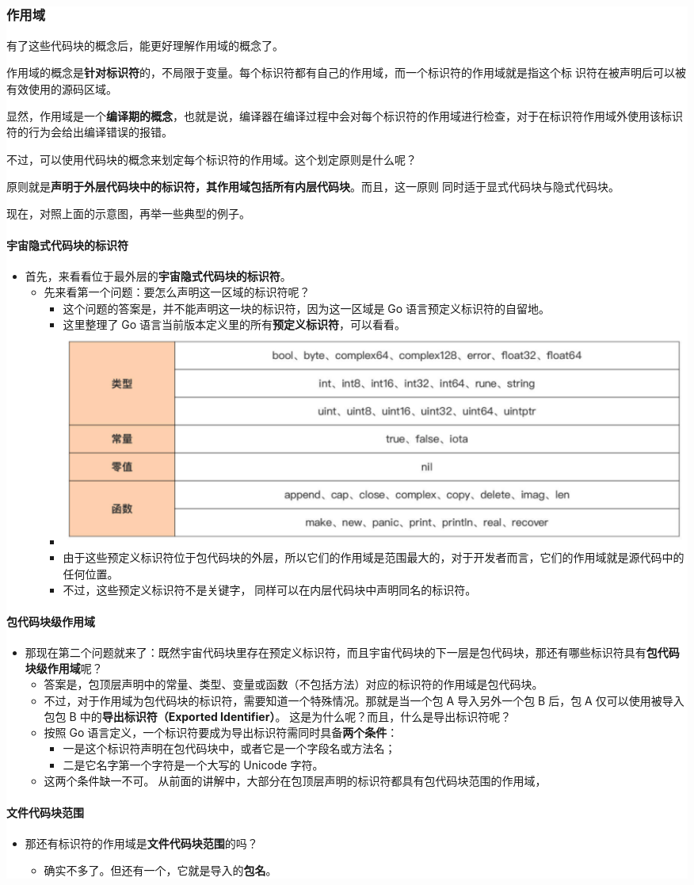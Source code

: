 ### 作用域

有了这些代码块的概念后，能更好理解作用域的概念了。

作用域的概念是**针对标识符**的，不局限于变量。每个标识符都有自己的作用域，而一个标识符的作用域就是指这个标 识符在被声明后可以被有效使用的源码区域。

显然，作用域是一个**编译期的概念**，也就是说，编译器在编译过程中会对每个标识符的作用域进行检查，对于在标识符作用域外使用该标识符的行为会给出编译错误的报错。 

不过，可以使用代码块的概念来划定每个标识符的作用域。这个划定原则是什么呢？ 

原则就是**声明于外层代码块中的标识符，其作用域包括所有内层代码块**。而且，这一原则 同时适于显式代码块与隐式代码块。

现在，对照上面的示意图，再举一些典型的例子。 

#### 宇宙隐式代码块的标识符

- 首先，来看看位于最外层的**宇宙隐式代码块的标识符**。 
  - 先来看第一个问题：要怎么声明这一区域的标识符呢？ 
    - 这个问题的答案是，并不能声明这一块的标识符，因为这一区域是 Go 语言预定义标识符的自留地。
    - 这里整理了 Go 语言当前版本定义里的所有**预定义标识符**，可以看看。
    - ![image-20211223121457680](variable_block_scope.assets/image-20211223121457680.png)
    - 由于这些预定义标识符位于包代码块的外层，所以它们的作用域是范围最大的，对于开发者而言，它们的作用域就是源代码中的任何位置。
    - 不过，这些预定义标识符不是关键字， 同样可以在内层代码块中声明同名的标识符。 

#### 包代码块级作用域

- 那现在第二个问题就来了：既然宇宙代码块里存在预定义标识符，而且宇宙代码块的下一层是包代码块，那还有哪些标识符具有**包代码块级作用域**呢？ 
  - 答案是，包顶层声明中的常量、类型、变量或函数（不包括方法）对应的标识符的作用域是包代码块。
  - 不过，对于作用域为包代码块的标识符，需要知道一个特殊情况。那就是当一个包 A 导入另外一个包 B 后，包 A 仅可以使用被导入包包 B 中的**导出标识符（Exported Identifier）**。 这是为什么呢？而且，什么是导出标识符呢？ 
  - 按照 Go 语言定义，一个标识符要成为导出标识符需同时具备**两个条件**：
    - 一是这个标识符声明在包代码块中，或者它是一个字段名或方法名；
    - 二是它名字第一个字符是一个大写的 Unicode 字符。
  - 这两个条件缺一不可。 从前面的讲解中，大部分在包顶层声明的标识符都具有包代码块范围的作用域，

#### 文件代码块范围

- 那还有标识符的作用域是**文件代码块范围**的吗？

  - 确实不多了。但还有一个，它就是导入的**包名**。 
